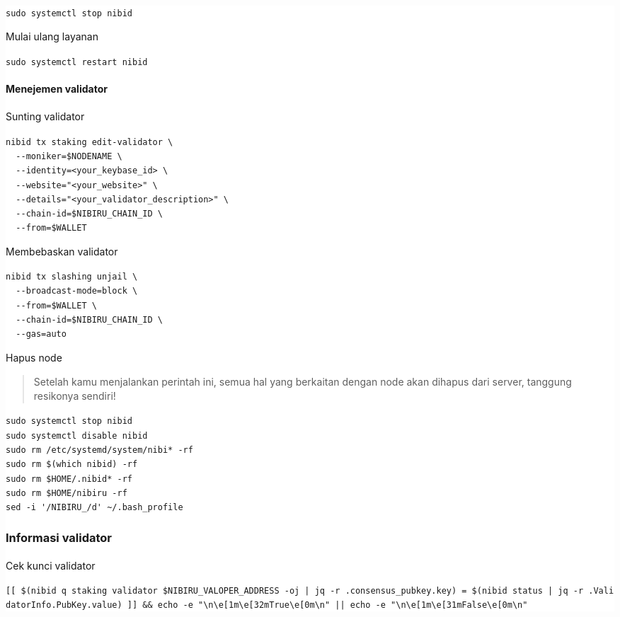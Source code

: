 ```
sudo systemctl stop nibid
```

Mulai ulang layanan

```
sudo systemctl restart nibid
```

#### Menejemen validator

Sunting validator

```
nibid tx staking edit-validator \
  --moniker=$NODENAME \
  --identity=<your_keybase_id> \
  --website="<your_website>" \
  --details="<your_validator_description>" \
  --chain-id=$NIBIRU_CHAIN_ID \
  --from=$WALLET
```


Membebaskan validator

```
nibid tx slashing unjail \
  --broadcast-mode=block \
  --from=$WALLET \
  --chain-id=$NIBIRU_CHAIN_ID \
  --gas=auto
```

Hapus node

> Setelah kamu menjalankan perintah ini, semua hal yang berkaitan dengan node akan dihapus dari server, tanggung resikonya sendiri!

```
sudo systemctl stop nibid
sudo systemctl disable nibid
sudo rm /etc/systemd/system/nibi* -rf
sudo rm $(which nibid) -rf
sudo rm $HOME/.nibid* -rf
sudo rm $HOME/nibiru -rf
sed -i '/NIBIRU_/d' ~/.bash_profile
```

### Informasi validator

Cek kunci validator

```
[[ $(nibid q staking validator $NIBIRU_VALOPER_ADDRESS -oj | jq -r .consensus_pubkey.key) = $(nibid status | jq -r .ValidatorInfo.PubKey.value) ]] && echo -e "\n\e[1m\e[32mTrue\e[0m\n" || echo -e "\n\e[1m\e[31mFalse\e[0m\n"
```
